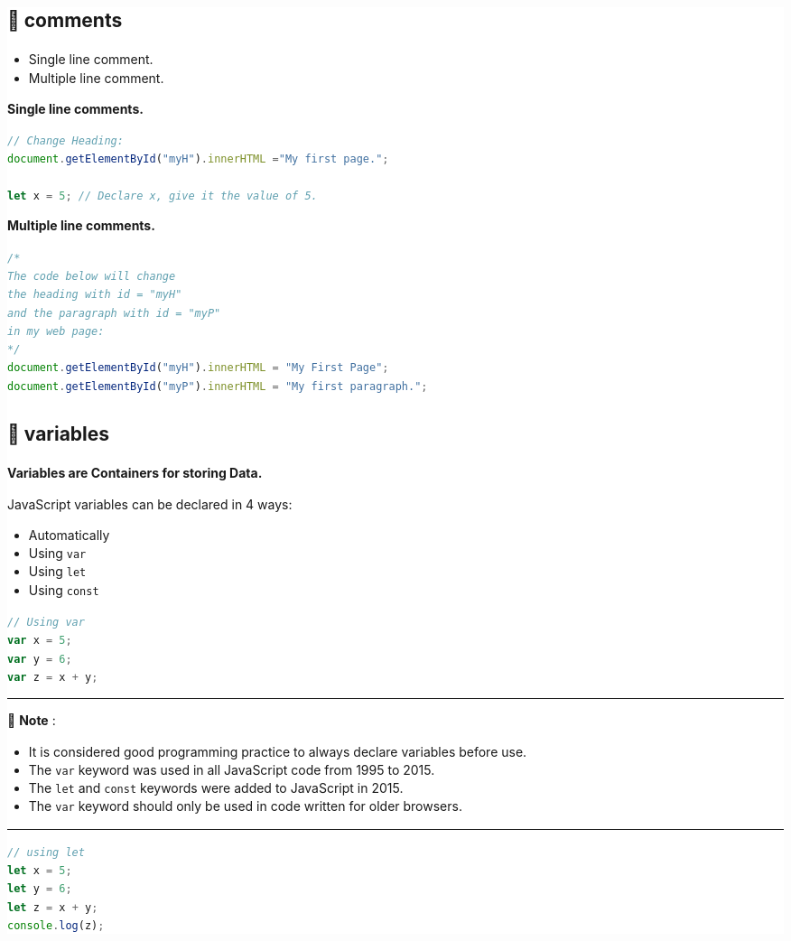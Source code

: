 ## 📌 comments

- Single line comment.
- Multiple line comment.

**Single line comments.**

```js
// Change Heading:
document.getElementById("myH").innerHTML ="My first page.";

let x = 5; // Declare x, give it the value of 5.
```

**Multiple line comments.**

```js
/*
The code below will change
the heading with id = "myH"
and the paragraph with id = "myP"
in my web page:
*/
document.getElementById("myH").innerHTML = "My First Page";
document.getElementById("myP").innerHTML = "My first paragraph.";
```

## 📌 variables

**Variables are Containers for storing Data.**

JavaScript variables can be declared in 4 ways:

- Automatically
- Using `var`
- Using `let`
- Using `const`

```js
// Using var
var x = 5;
var y = 6;
var z = x + y;
```

****
📝 **Note** :

- It is considered good programming practice to always declare variables before use.
- The `var` keyword was used in all JavaScript code from 1995 to 2015.
- The `let` and `const` keywords were added to JavaScript in 2015.
- The `var` keyword should only be used in code written for older browsers.

****

```js
// using let 
let x = 5;
let y = 6;
let z = x + y;
console.log(z);
```
